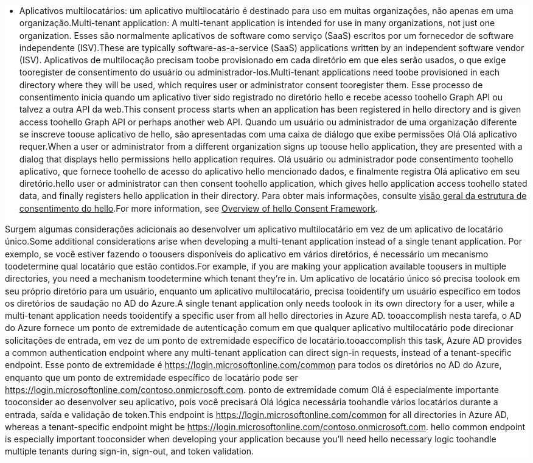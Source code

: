 * <span data-ttu-id="eaadd-214">Aplicativos multilocatários: um aplicativo multilocatário é destinado para uso em muitas organizações, não apenas em uma organização.</span><span class="sxs-lookup"><span data-stu-id="eaadd-214">Multi-tenant application: A multi-tenant application is intended for use in many organizations, not just one organization.</span></span> <span data-ttu-id="eaadd-215">Esses são normalmente aplicativos de software como serviço (SaaS) escritos por um fornecedor de software independente (ISV).</span><span class="sxs-lookup"><span data-stu-id="eaadd-215">These are typically software-as-a-service (SaaS) applications written by an independent software vendor (ISV).</span></span> <span data-ttu-id="eaadd-216">Aplicativos de multilocação precisam toobe provisionado em cada diretório em que eles serão usados, o que exige tooregister de consentimento do usuário ou administrador-los.</span><span class="sxs-lookup"><span data-stu-id="eaadd-216">Multi-tenant applications need toobe provisioned in each directory where they will be used, which requires user or administrator consent tooregister them.</span></span> <span data-ttu-id="eaadd-217">Esse processo de consentimento inicia quando um aplicativo tiver sido registrado no diretório hello e recebe acesso toohello Graph API ou talvez a outra API da web.</span><span class="sxs-lookup"><span data-stu-id="eaadd-217">This consent process starts when an application has been registered in hello directory and is given access toohello Graph API or perhaps another web API.</span></span> <span data-ttu-id="eaadd-218">Quando um usuário ou administrador de uma organização diferente se inscreve toouse aplicativo de hello, são apresentadas com uma caixa de diálogo que exibe permissões Olá Olá aplicativo requer.</span><span class="sxs-lookup"><span data-stu-id="eaadd-218">When a user or administrator from a different organization signs up toouse hello application, they are presented with a dialog that displays hello permissions hello application requires.</span></span> <span data-ttu-id="eaadd-219">Olá usuário ou administrador pode consentimento toohello aplicativo, que fornece toohello de acesso do aplicativo hello mencionado dados, e finalmente registra Olá aplicativo em seu diretório.</span><span class="sxs-lookup"><span data-stu-id="eaadd-219">hello user or administrator can then consent toohello application, which gives hello application access toohello stated data, and finally registers hello application in their directory.</span></span> <span data-ttu-id="eaadd-220">Para obter mais informações, consulte [visão geral da estrutura de consentimento do hello](active-directory-integrating-applications.md#overview-of-the-consent-framework).</span><span class="sxs-lookup"><span data-stu-id="eaadd-220">For more information, see [Overview of hello Consent Framework](active-directory-integrating-applications.md#overview-of-the-consent-framework).</span></span>

<span data-ttu-id="eaadd-221">Surgem algumas considerações adicionais ao desenvolver um aplicativo multilocatário em vez de um aplicativo de locatário único.</span><span class="sxs-lookup"><span data-stu-id="eaadd-221">Some additional considerations arise when developing a multi-tenant application instead of a single tenant application.</span></span> <span data-ttu-id="eaadd-222">Por exemplo, se você estiver fazendo o toousers disponíveis do aplicativo em vários diretórios, é necessário um mecanismo toodetermine qual locatário que estão contidos.</span><span class="sxs-lookup"><span data-stu-id="eaadd-222">For example, if you are making your application available toousers in multiple directories, you need a mechanism toodetermine which tenant they’re in.</span></span> <span data-ttu-id="eaadd-223">Um aplicativo de locatário único só precisa toolook em seu próprio diretório para um usuário, enquanto um aplicativo multilocatário, precisa tooidentify um usuário específico em todos os diretórios de saudação no AD do Azure.</span><span class="sxs-lookup"><span data-stu-id="eaadd-223">A single tenant application only needs toolook in its own directory for a user, while a multi-tenant application needs tooidentify a specific user from all hello directories in Azure AD.</span></span> <span data-ttu-id="eaadd-224">tooaccomplish nesta tarefa, o AD do Azure fornece um ponto de extremidade de autenticação comum em que qualquer aplicativo multilocatário pode direcionar solicitações de entrada, em vez de um ponto de extremidade específico de locatário.</span><span class="sxs-lookup"><span data-stu-id="eaadd-224">tooaccomplish this task, Azure AD provides a common authentication endpoint where any multi-tenant application can direct sign-in requests, instead of a tenant-specific endpoint.</span></span> <span data-ttu-id="eaadd-225">Esse ponto de extremidade é https://login.microsoftonline.com/common para todos os diretórios no AD do Azure, enquanto que um ponto de extremidade específico de locatário pode ser https://login.microsoftonline.com/contoso.onmicrosoft.com. ponto de extremidade comum Olá é especialmente importante tooconsider ao desenvolver seu aplicativo, pois você precisará Olá lógica necessária toohandle vários locatários durante a entrada, saída e validação de token.</span><span class="sxs-lookup"><span data-stu-id="eaadd-225">This endpoint is https://login.microsoftonline.com/common for all directories in Azure AD, whereas a tenant-specific endpoint might be https://login.microsoftonline.com/contoso.onmicrosoft.com. hello common endpoint is especially important tooconsider when developing your application because you’ll need hello necessary logic toohandle multiple tenants during sign-in, sign-out, and token validation.</span></span>

